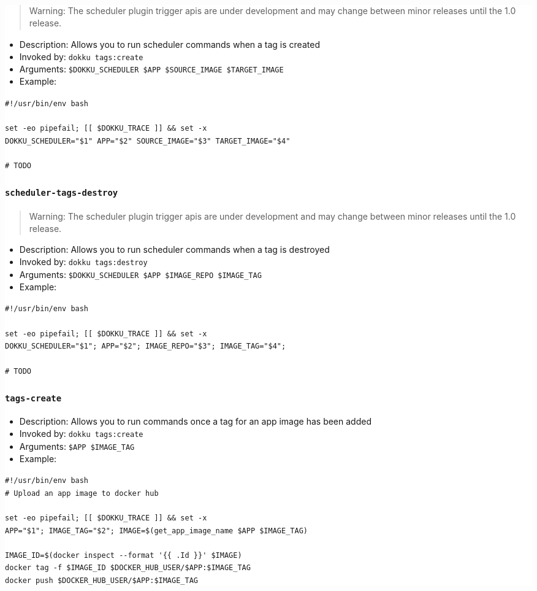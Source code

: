 > Warning: The scheduler plugin trigger apis are under development and may change
> between minor releases until the 1.0 release.

- Description: Allows you to run scheduler commands when a tag is created
- Invoked by: `dokku tags:create`
- Arguments: `$DOKKU_SCHEDULER $APP $SOURCE_IMAGE $TARGET_IMAGE`
- Example:

```shell
#!/usr/bin/env bash

set -eo pipefail; [[ $DOKKU_TRACE ]] && set -x
DOKKU_SCHEDULER="$1" APP="$2" SOURCE_IMAGE="$3" TARGET_IMAGE="$4"

# TODO
```

### `scheduler-tags-destroy`

> Warning: The scheduler plugin trigger apis are under development and may change
> between minor releases until the 1.0 release.

- Description: Allows you to run scheduler commands when a tag is destroyed
- Invoked by: `dokku tags:destroy`
- Arguments: `$DOKKU_SCHEDULER $APP $IMAGE_REPO $IMAGE_TAG`
- Example:

```shell
#!/usr/bin/env bash

set -eo pipefail; [[ $DOKKU_TRACE ]] && set -x
DOKKU_SCHEDULER="$1"; APP="$2"; IMAGE_REPO="$3"; IMAGE_TAG="$4";

# TODO
```

### `tags-create`

- Description: Allows you to run commands once a tag for an app image has been added
- Invoked by: `dokku tags:create`
- Arguments: `$APP $IMAGE_TAG`
- Example:

```shell
#!/usr/bin/env bash
# Upload an app image to docker hub

set -eo pipefail; [[ $DOKKU_TRACE ]] && set -x
APP="$1"; IMAGE_TAG="$2"; IMAGE=$(get_app_image_name $APP $IMAGE_TAG)

IMAGE_ID=$(docker inspect --format '{{ .Id }}' $IMAGE)
docker tag -f $IMAGE_ID $DOCKER_HUB_USER/$APP:$IMAGE_TAG
docker push $DOCKER_HUB_USER/$APP:$IMAGE_TAG
```
